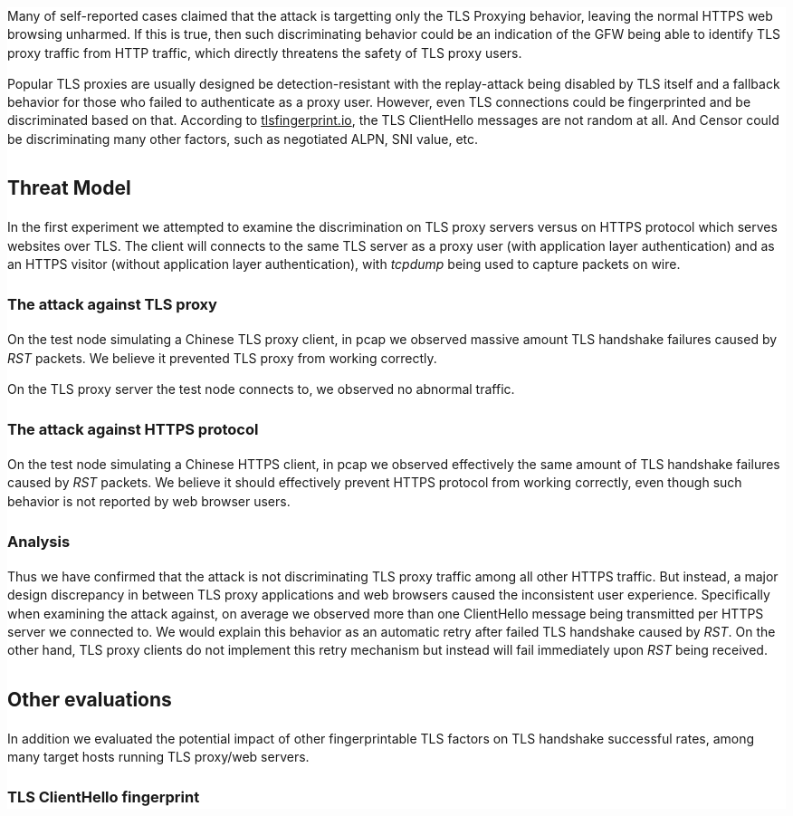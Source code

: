 Many of self-reported cases claimed that the attack is targetting only the TLS Proxying behavior, leaving the normal HTTPS web browsing unharmed. If this is true, then such discriminating behavior could be an indication of the GFW being able to identify TLS proxy traffic from HTTP traffic, which directly threatens the safety of TLS proxy users. 

Popular TLS proxies are usually designed be detection-resistant with the replay-attack being disabled by TLS itself and a fallback behavior for those who failed to authenticate as a proxy user. However, even TLS connections could be fingerprinted and be discriminated based on that. According to [tlsfingerprint.io](https://tlsfingerprint.io), the TLS ClientHello messages are not random at all. And Censor could be discriminating many other factors, such as negotiated ALPN, SNI value, etc. 

## Threat Model
In the first experiment we attempted to examine the discrimination on TLS proxy servers versus on HTTPS protocol which serves websites over TLS. The client will connects to the same TLS server as a proxy user (with application layer authentication) and as an HTTPS visitor (without application layer authentication), with _tcpdump_ being used to capture packets on wire. 

### The attack against TLS proxy
On the test node simulating a Chinese TLS proxy client, in pcap we observed massive amount TLS handshake failures caused by _RST_ packets. We believe it prevented TLS proxy from working correctly. 

On the TLS proxy server the test node connects to, we observed no abnormal traffic.

### The attack against HTTPS protocol
On the test node simulating a Chinese HTTPS client, in pcap we observed effectively the same amount of TLS handshake failures caused by _RST_ packets. We believe it should effectively prevent HTTPS protocol from working correctly, even though such behavior is not reported by web browser users. 

### Analysis
Thus we have confirmed that the attack is not discriminating TLS proxy traffic among all other HTTPS traffic. But instead, a major design discrepancy in between TLS proxy applications and web browsers caused the inconsistent user experience. Specifically when examining the attack against, on average we observed more than one ClientHello message being transmitted per HTTPS server we connected to. We would explain this behavior as an automatic retry after failed TLS handshake caused by _RST_. On the other hand, TLS proxy clients do not implement this retry mechanism but instead will fail immediately upon _RST_ being received. 

## Other evaluations
In addition we evaluated the potential impact of other fingerprintable TLS factors on TLS handshake successful rates, among many target hosts running TLS proxy/web servers.

### TLS ClientHello fingerprint